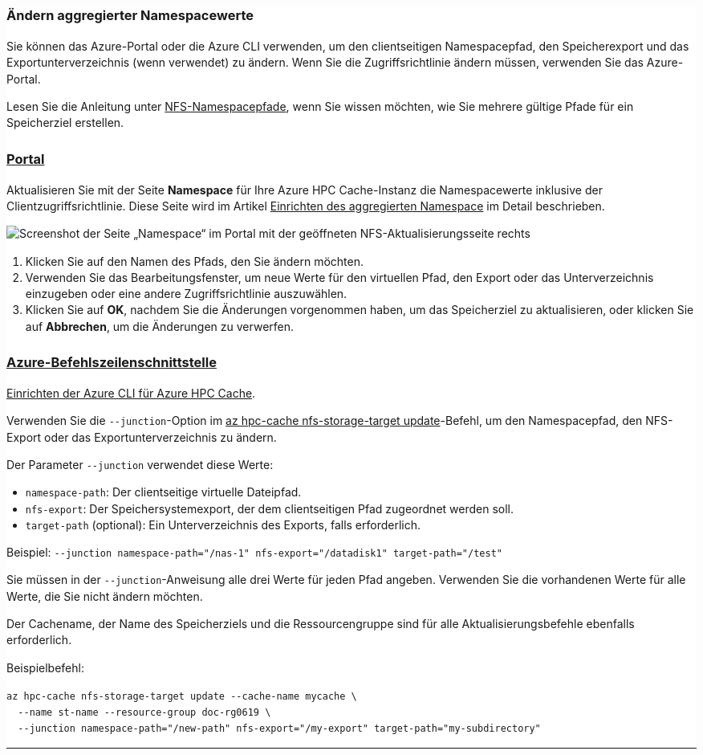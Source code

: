 ### <a name="change-aggregated-namespace-values"></a>Ändern aggregierter Namespacewerte

Sie können das Azure-Portal oder die Azure CLI verwenden, um den clientseitigen Namespacepfad, den Speicherexport und das Exportunterverzeichnis (wenn verwendet) zu ändern. Wenn Sie die Zugriffsrichtlinie ändern müssen, verwenden Sie das Azure-Portal.

Lesen Sie die Anleitung unter [NFS-Namespacepfade](add-namespace-paths.md#nfs-namespace-paths), wenn Sie wissen möchten, wie Sie mehrere gültige Pfade für ein Speicherziel erstellen.

### <a name="portal"></a>[Portal](#tab/azure-portal)

Aktualisieren Sie mit der Seite **Namespace** für Ihre Azure HPC Cache-Instanz die Namespacewerte inklusive der Clientzugriffsrichtlinie. Diese Seite wird im Artikel [Einrichten des aggregierten Namespace](add-namespace-paths.md) im Detail beschrieben.

![Screenshot der Seite „Namespace“ im Portal mit der geöffneten NFS-Aktualisierungsseite rechts](media/update-namespace-nfs.png)

1. Klicken Sie auf den Namen des Pfads, den Sie ändern möchten.
1. Verwenden Sie das Bearbeitungsfenster, um neue Werte für den virtuellen Pfad, den Export oder das Unterverzeichnis einzugeben oder eine andere Zugriffsrichtlinie auszuwählen.
1. Klicken Sie auf **OK**, nachdem Sie die Änderungen vorgenommen haben, um das Speicherziel zu aktualisieren, oder klicken Sie auf **Abbrechen**, um die Änderungen zu verwerfen.

### <a name="azure-cli"></a>[Azure-Befehlszeilenschnittstelle](#tab/azure-cli)

[Einrichten der Azure CLI für Azure HPC Cache](./az-cli-prerequisites.md).

Verwenden Sie die ``--junction``-Option im [az hpc-cache nfs-storage-target update](/cli/azure/hpc-cache/nfs-storage-target)-Befehl, um den Namespacepfad, den NFS-Export oder das Exportunterverzeichnis zu ändern.

Der Parameter ``--junction`` verwendet diese Werte:

* ``namespace-path``: Der clientseitige virtuelle Dateipfad.
* ``nfs-export``: Der Speichersystemexport, der dem clientseitigen Pfad zugeordnet werden soll.
* ``target-path`` (optional): Ein Unterverzeichnis des Exports, falls erforderlich.

Beispiel: ``--junction namespace-path="/nas-1" nfs-export="/datadisk1" target-path="/test"``

Sie müssen in der ``--junction``-Anweisung alle drei Werte für jeden Pfad angeben. Verwenden Sie die vorhandenen Werte für alle Werte, die Sie nicht ändern möchten.

Der Cachename, der Name des Speicherziels und die Ressourcengruppe sind für alle Aktualisierungsbefehle ebenfalls erforderlich.

Beispielbefehl:

```azurecli
az hpc-cache nfs-storage-target update --cache-name mycache \
  --name st-name --resource-group doc-rg0619 \
  --junction namespace-path="/new-path" nfs-export="/my-export" target-path="my-subdirectory"
```

---
